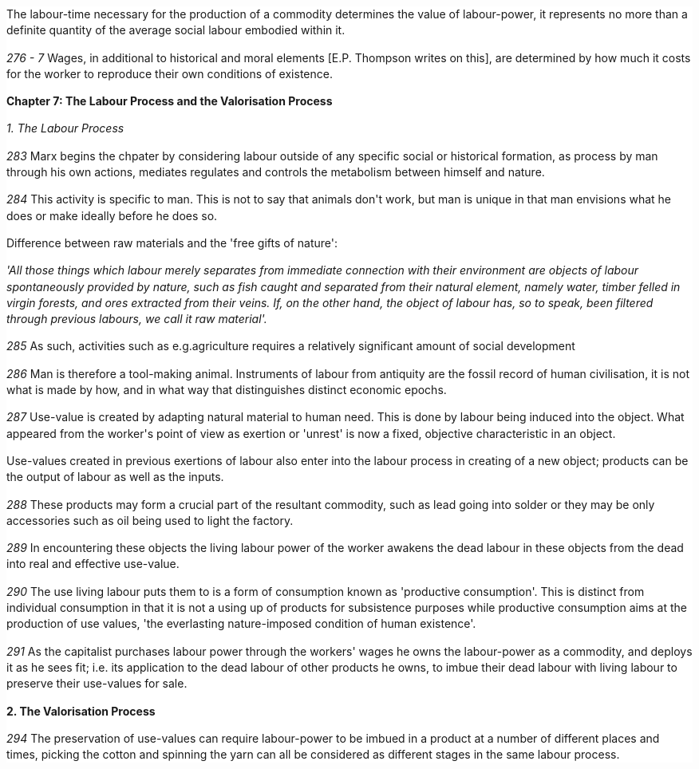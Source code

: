 The labour-time necessary for the production of a commodity determines the value of labour-power, it represents no more than a definite quantity of the average social labour embodied within it.

_276 - 7_ Wages, in additional to historical and moral elements [E.P. Thompson writes on this], are determined by how much it costs for the worker to reproduce their own conditions of existence.

**Chapter 7: The Labour Process and the Valorisation Process**

*1. The Labour Process*

_283_ Marx begins the chpater by considering labour outside of any specific social or historical formation, as process by man through his own actions, mediates regulates and controls the metabolism between himself and nature.

_284_ This activity is specific to man. This is not to say that animals don't work, but man is unique in that man envisions what he does or make ideally before he does so.

Difference between raw materials and the 'free gifts of nature':

_'All those things which labour merely separates from immediate connection with their environment are objects of labour spontaneously provided by nature, such as fish caught and separated from their natural element, namely water, timber felled in virgin forests, and ores extracted from their veins. If, on the other hand, the object of labour has, so to speak, been filtered through previous labours, we call it raw material'._

_285_ As such, activities such as e.g.agriculture requires a relatively significant amount of social development

_286_ Man is therefore a tool-making animal. Instruments of labour from antiquity are the fossil record of human civilisation, it is not what is made by how, and in what way that distinguishes distinct economic epochs.

_287_ Use-value is created by adapting natural material to human need. This is done by labour being induced into the object. What appeared from the worker's point of view as exertion or 'unrest' is now a fixed, objective characteristic in an object. 

Use-values created in previous exertions of labour also enter into the labour process in creating of a new object; products can be the output of labour as well as the inputs. 

_288_ These products may form a crucial part of the resultant commodity, such as lead going into solder or they may be only accessories such as oil being used to light the factory. 

_289_ In encountering these objects the living labour power of the worker awakens the dead labour in these objects from the dead into real and effective use-value.

_290_ The use living labour puts them to is a form of consumption known as 'productive consumption'. This is distinct from individual consumption in that it is not a using up of products for subsistence purposes while productive consumption aims at the production of use values, 'the everlasting nature-imposed condition of human existence'.

_291_ As the capitalist purchases labour power through the workers' wages he owns the labour-power as a commodity, and deploys it as he sees fit; i.e. its application to the dead labour of other products he owns, to imbue their dead labour with living labour to preserve their use-values for sale. 

**2. The Valorisation Process**

_294_ The preservation of use-values can require labour-power to be imbued in a product at a number of different places and times, picking the cotton and spinning the yarn can all be considered as different stages in the same labour process.
